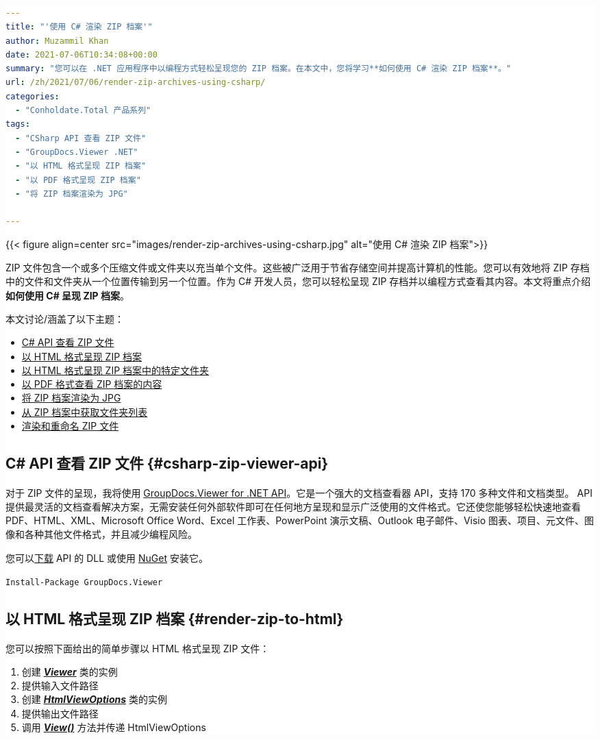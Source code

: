 ```yaml
---
title: "'使用 C# 渲染 ZIP 档案'"
author: Muzammil Khan
date: 2021-07-06T10:34:08+00:00
summary: "您可以在 .NET 应用程序中以编程方式轻松呈现您的 ZIP 档案。在本文中，您将学习**如何使用 C# 渲染 ZIP 档案**。"
url: /zh/2021/07/06/render-zip-archives-using-csharp/
categories:
  - "Conholdate.Total 产品系列"
tags:
  - "CSharp API 查看 ZIP 文件"
  - "GroupDocs.Viewer .NET"
  - "以 HTML 格式呈现 ZIP 档案"
  - "以 PDF 格式呈现 ZIP 档案"
  - "将 ZIP 档案渲染为 JPG"

---
```


{{< figure align=center src="images/render-zip-archives-using-csharp.jpg" alt="使用 C# 渲染 ZIP 档案">}}
 
ZIP 文件包含一个或多个压缩文件或文件夹以充当单个文件。这些被广泛用于节省存储空间并提高计算机的性能。您可以有效地将 ZIP 存档中的文件和文件夹从一个位置传输到另一个位置。作为 C# 开发人员，您可以轻松呈现 ZIP 存档并以编程方式查看其内容。本文将重点介绍**如何使用 C# 呈现 ZIP 档案**。

本文讨论/涵盖了以下主题：

  * [C# API 查看 ZIP 文件][2]
  * [以 HTML 格式呈现 ZIP 档案][3]
  * [以 HTML 格式呈现 ZIP 档案中的特定文件夹][4]
  * [以 PDF 格式查看 ZIP 档案的内容][5]
  * [将 ZIP 档案渲染为 JPG][6]
  * [从 ZIP 档案中获取文件夹列表][7]
  * [渲染和重命名 ZIP 文件][8]

## C# API 查看 ZIP 文件 {#csharp-zip-viewer-api}

对于 ZIP 文件的呈现，我将使用 [GroupDocs.Viewer for .NET API][9]。它是一个强大的文档查看器 API，支持 170 多种文件和文档类型。 API 提供最灵活的文档查看解决方案，无需安装任何外部软件即可在任何地方呈现和显示广泛使用的文件格式。它还使您能够轻松快速地查看 PDF、HTML、XML、Microsoft Office Word、Excel 工作表、PowerPoint 演示文稿、Outlook 电子邮件、Visio 图表、项目、元文件、图像和各种其他文件格式，并且减少编程风险。

您可以[下载][10] API 的 DLL 或使用 [NuGet][11] 安装它。

```
Install-Package GroupDocs.Viewer
```

## 以 HTML 格式呈现 ZIP 档案 {#render-zip-to-html}

您可以按照下面给出的简单步骤以 HTML 格式呈现 ZIP 文件：

  1. 创建 _**[Viewer][12]**_ 类的实例
  2. 提供输入文件路径
  3. 创建 [_**HtmlViewOptions**_][13] 类的实例
  4. 提供输出文件路径
  5. 调用 _**[View()][14]**_ 方法并传递 HtmlViewOptions


 [1]: https://blog.conholdate.com/wp-content/uploads/sites/27/2021/07/render-zip-archives-using-csharp.jpg
 [2]: #csharp-zip-viewer-api
 [3]: #render-zip-to-html
 [4]: #Render-Specific-Folder-from-ZIP-Archives
 [5]: #render-zip-to-pdf
 [6]: #render-zip-to-jpg
 [7]: #Get-a-List-of-Folders-from-ZIP-archives
 [8]: #Render-and-Rename-ZIP-Files
 [9]: https://products.groupdocs.com/viewer/net
 [10]: https://downloads.groupdocs.com/viewer/net
 [11]: https://www.nuget.org/packages/GroupDocs.Viewer
 [12]: https://apireference.groupdocs.com/viewer/net/groupdocs.viewer/viewer
 [13]: https://apireference.groupdocs.com/viewer/net/groupdocs.viewer.options/htmlviewoptions
 [14]: https://apireference.groupdocs.com/viewer/net/groupdocs.viewer/viewer/methods/view
 [15]: https://blog.conholdate.com/wp-content/uploads/sites/27/2021/07/render-zip-to-html.jpg
 [16]: https://apireference.groupdocs.com/viewer/net/groupdocs.viewer.options.htmlviewoptions/forembeddedresources/methods/4
 [17]: https://docs.groupdocs.com/viewer/net/document-viewer-html-viewer/
 [18]: https://blog.conholdate.com/wp-content/uploads/sites/27/2021/07/Render-Specific-Folder-from-ZIP-Archives.jpg
 [19]: https://apireference.groupdocs.com/viewer/net/groupdocs.viewer.options/archiveoptions
 [20]: https://apireference.groupdocs.com/viewer/net/groupdocs.viewer.options/pdfviewoptions
 [21]: https://blog.conholdate.com/wp-content/uploads/sites/27/2021/07/render-zip-to-pdf.jpg
 [22]: https://docs.groupdocs.com/viewer/net/document-viewer-pdf-viewer/
 [23]: https://apireference.groupdocs.com/viewer/net/groupdocs.viewer.options/jpgviewoptions
 [24]: https://blog.conholdate.com/wp-content/uploads/sites/27/2021/07/render-zip-to-jpg.jpg
 [25]: https://apireference.groupdocs.com/viewer/net/groupdocs.viewer.options/pngviewoptions
 [26]: https://docs.groupdocs.com/viewer/net/document-viewer-image-viewer/
 [27]: https://apireference.groupdocs.com/viewer/net/groupdocs.viewer.options/viewinfooptions
 [28]: https://apireference.groupdocs.com/viewer/net/groupdocs.viewer.results/viewinfo
 [29]: https://apireference.groupdocs.com/viewer/net/groupdocs.viewer/viewer/methods/getviewinfo
 [30]: https://apireference.groupdocs.com/viewer/net/groupdocs.viewer.results/archiveviewinfo
 [31]: https://blog.conholdate.com/wp-content/uploads/sites/27/2021/07/Get-a-List-of-Folders-from-ZIP-archives.jpg
 [32]: https://apireference.groupdocs.com/viewer/net/groupdocs.viewer.options/viewinfooptions/methods/forhtmlview
 [33]: https://blog.conholdate.com/wp-content/uploads/sites/27/2021/07/Render-and-Rename-ZIP-Files.jpg
 [34]: https://purchase.groupdocs.com/temporary-license
 [35]: https://docs.groupdocs.com/viewer/net/
 [36]: https://forum.groupdocs.com/c/viewer/
 [37]: https://blog.groupdocs.com/2021/04/27/view-cad-documents-using-charp/
 [38]: https://blog.groupdocs.com/2021/02/28/play-pause-animated-gif-and-apng-in-web-pages-using-csharp/